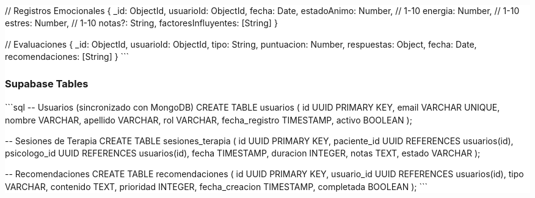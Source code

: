 // Registros Emocionales
{
  _id: ObjectId,
  usuarioId: ObjectId,
  fecha: Date,
  estadoAnimo: Number, // 1-10
  energia: Number, // 1-10
  estres: Number, // 1-10
  notas?: String,
  factoresInfluyentes: [String]
}

// Evaluaciones
{
  _id: ObjectId,
  usuarioId: ObjectId,
  tipo: String,
  puntuacion: Number,
  respuestas: Object,
  fecha: Date,
  recomendaciones: [String]
}
\`\`\`

### Supabase Tables
\`\`\`sql
-- Usuarios (sincronizado con MongoDB)
CREATE TABLE usuarios (
  id UUID PRIMARY KEY,
  email VARCHAR UNIQUE,
  nombre VARCHAR,
  apellido VARCHAR,
  rol VARCHAR,
  fecha_registro TIMESTAMP,
  activo BOOLEAN
);

-- Sesiones de Terapia
CREATE TABLE sesiones_terapia (
  id UUID PRIMARY KEY,
  paciente_id UUID REFERENCES usuarios(id),
  psicologo_id UUID REFERENCES usuarios(id),
  fecha TIMESTAMP,
  duracion INTEGER,
  notas TEXT,
  estado VARCHAR
);

-- Recomendaciones
CREATE TABLE recomendaciones (
  id UUID PRIMARY KEY,
  usuario_id UUID REFERENCES usuarios(id),
  tipo VARCHAR,
  contenido TEXT,
  prioridad INTEGER,
  fecha_creacion TIMESTAMP,
  completada BOOLEAN
);
\`\`\`
